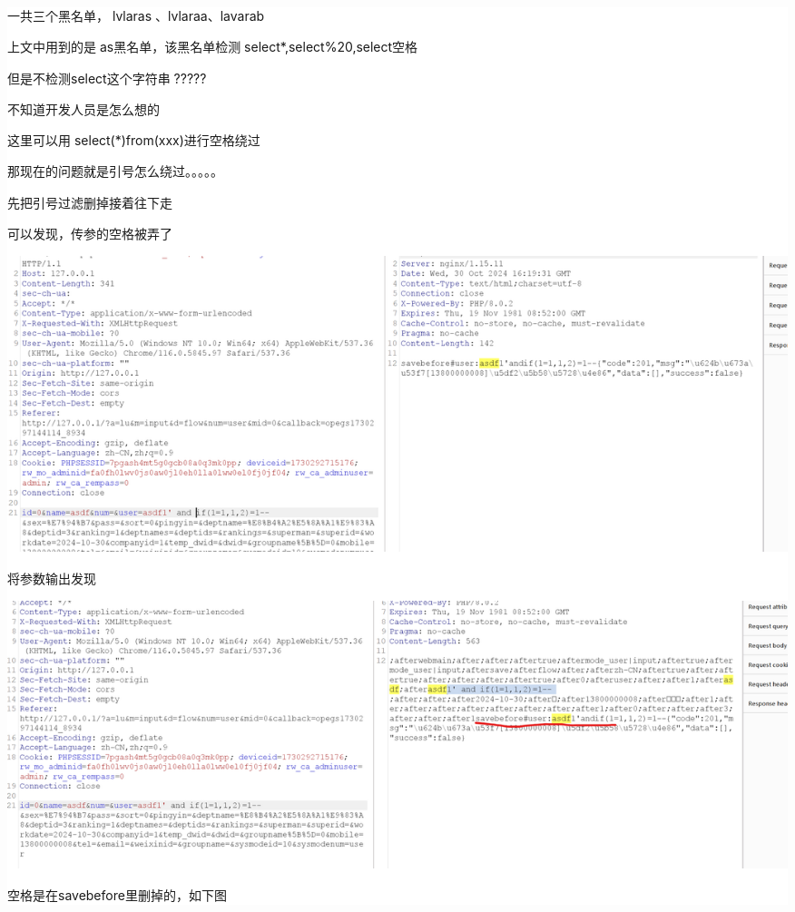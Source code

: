 一共三个黑名单， lvlaras 、lvlaraa、lavarab

上文中用到的是 as黑名单，该黑名单检测 select*,select%20,select空格

但是不检测select这个字符串 ????? 

不知道开发人员是怎么想的

这里可以用 select(*)from(xxx)进行空格绕过

那现在的问题就是引号怎么绕过。。。。。

先把引号过滤删掉接着往下走

可以发现，传参的空格被弄了

![image-20241031001940739](新律OA代码审计/image-20241031001940739.png)

将参数输出发现

![image-20241031002123844](新律OA代码审计/image-20241031002123844.png)

空格是在savebefore里删掉的，如下图
